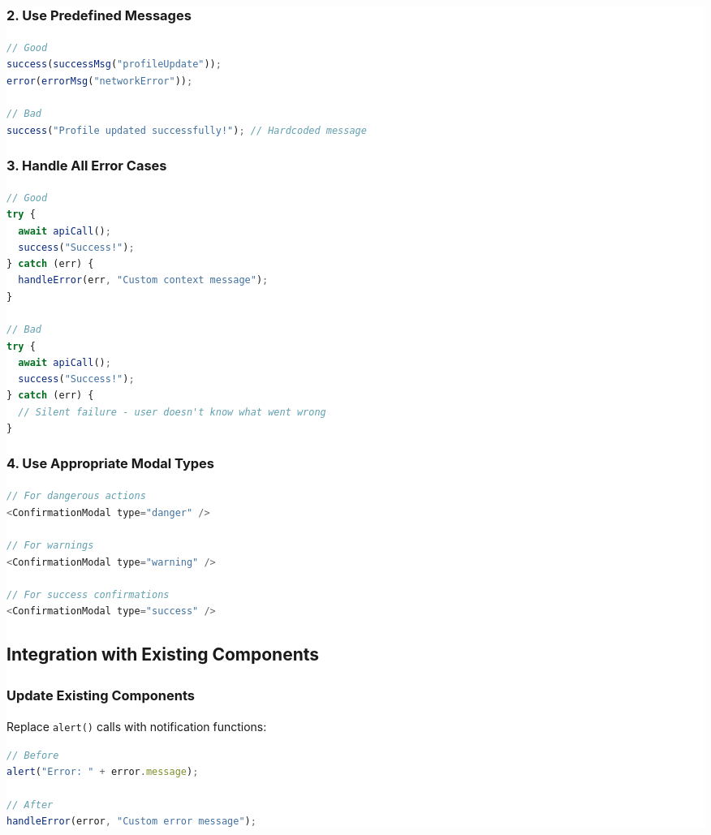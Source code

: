### 2. Use Predefined Messages

```javascript
// Good
success(successMsg("profileUpdate"));
error(errorMsg("networkError"));

// Bad
success("Profile updated successfully!"); // Hardcoded message
```

### 3. Handle All Error Cases

```javascript
// Good
try {
  await apiCall();
  success("Success!");
} catch (err) {
  handleError(err, "Custom context message");
}

// Bad
try {
  await apiCall();
  success("Success!");
} catch (err) {
  // Silent failure - user doesn't know what went wrong
}
```

### 4. Use Appropriate Modal Types

```javascript
// For dangerous actions
<ConfirmationModal type="danger" />

// For warnings
<ConfirmationModal type="warning" />

// For success confirmations
<ConfirmationModal type="success" />
```

## Integration with Existing Components

### Update Existing Components

Replace `alert()` calls with notification functions:

```javascript
// Before
alert("Error: " + error.message);

// After
handleError(error, "Custom error message");
```
